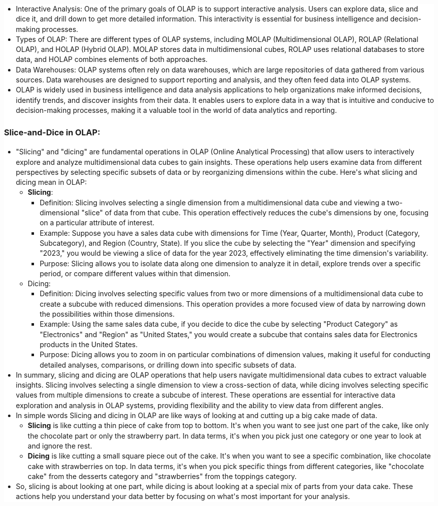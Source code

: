   - Interactive Analysis: One of the primary goals of OLAP is to support interactive analysis. Users can explore data, slice and dice it, and drill down to get more detailed information. This interactivity is essential for business intelligence and decision-making processes.
  - Types of OLAP: There are different types of OLAP systems, including MOLAP (Multidimensional OLAP), ROLAP (Relational OLAP), and HOLAP (Hybrid OLAP). MOLAP stores data in multidimensional cubes, ROLAP uses relational databases to store data, and HOLAP combines elements of both approaches.
  - Data Warehouses: OLAP systems often rely on data warehouses, which are large repositories of data gathered from various sources. Data warehouses are designed to support reporting and analysis, and they often feed data into OLAP systems.
- OLAP is widely used in business intelligence and data analysis applications to help organizations make informed decisions, identify trends, and discover insights from their data. It enables users to explore data in a way that is intuitive and conducive to decision-making processes, making it a valuable tool in the world of data analytics and reporting.

### Slice-and-Dice in OLAP:
- "Slicing" and "dicing" are fundamental operations in OLAP (Online Analytical Processing) that allow users to interactively explore and analyze multidimensional data cubes to gain insights. These operations help users examine data from different perspectives by selecting specific subsets of data or by reorganizing dimensions within the cube. Here's what slicing and dicing mean in OLAP:
  - **Slicing**:
    - Definition: Slicing involves selecting a single dimension from a multidimensional data cube and viewing a two-dimensional "slice" of data from that cube. This operation effectively reduces the cube's dimensions by one, focusing on a particular attribute of interest.
    - Example: Suppose you have a sales data cube with dimensions for Time (Year, Quarter, Month), Product (Category, Subcategory), and Region (Country, State). If you slice the cube by selecting the "Year" dimension and specifying "2023," you would be viewing a slice of data for the year 2023, effectively eliminating the time dimension's variability.
    - Purpose: Slicing allows you to isolate data along one dimension to analyze it in detail, explore trends over a specific period, or compare different values within that dimension.
  - Dicing:
    - Definition: Dicing involves selecting specific values from two or more dimensions of a multidimensional data cube to create a subcube with reduced dimensions. This operation provides a more focused view of data by narrowing down the possibilities within those dimensions.
    - Example: Using the same sales data cube, if you decide to dice the cube by selecting "Product Category" as "Electronics" and "Region" as "United States," you would create a subcube that contains sales data for Electronics products in the United States.
    - Purpose: Dicing allows you to zoom in on particular combinations of dimension values, making it useful for conducting detailed analyses, comparisons, or drilling down into specific subsets of data.
- In summary, slicing and dicing are OLAP operations that help users navigate multidimensional data cubes to extract valuable insights. Slicing involves selecting a single dimension to view a cross-section of data, while dicing involves selecting specific values from multiple dimensions to create a subcube of interest. These operations are essential for interactive data exploration and analysis in OLAP systems, providing flexibility and the ability to view data from different angles.
- In simple words Slicing and dicing in OLAP are like ways of looking at and cutting up a big cake made of data.
  - **Slicing** is like cutting a thin piece of cake from top to bottom. It's when you want to see just one part of the cake, like only the chocolate part or only the strawberry part. In data terms, it's when you pick just one category or one year to look at and ignore the rest.
  - **Dicing** is like cutting a small square piece out of the cake. It's when you want to see a specific combination, like chocolate cake with strawberries on top. In data terms, it's when you pick specific things from different categories, like "chocolate cake" from the desserts category and "strawberries" from the toppings category.
- So, slicing is about looking at one part, while dicing is about looking at a special mix of parts from your data cake. These actions help you understand your data better by focusing on what's most important for your analysis.

